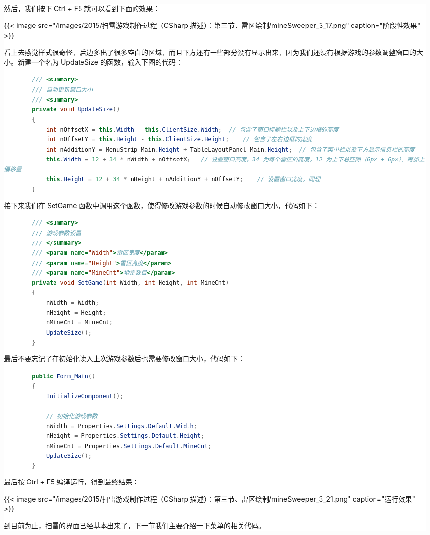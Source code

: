 然后，我们按下 Ctrl + F5 就可以看到下面的效果：

{{< image src="/images/2015/扫雷游戏制作过程（CSharp 描述）：第三节、雷区绘制/mineSweeper_3_17.png" caption="阶段性效果" >}}

看上去感觉样式很奇怪，后边多出了很多空白的区域，而且下方还有一些部分没有显示出来，因为我们还没有根据游戏的参数调整窗口的大小。新建一个名为 UpdateSize 的函数，输入下图的代码：

```csharp
        /// <summary>
        /// 自动更新窗口大小
        /// <summary>
        private void UpdateSize()
        {
            int nOffsetX = this.Width - this.ClientSize.Width;  // 包含了窗口标题栏以及上下边框的高度
            int nOffsetY = this.Height - this.ClientSize.Height;    // 包含了左右边框的宽度
            int nAdditionY = MenuStrip_Main.Height + TableLayoutPanel_Main.Height;  // 包含了菜单栏以及下方显示信息栏的高度
            this.Width = 12 + 34 * nWidth + nOffsetX;   // 设置窗口高度，34 为每个雷区的高度，12 为上下总空隙（6px + 6px），再加上偏移量
            this.Height = 12 + 34 * nHeight + nAdditionY + nOffsetY;    // 设置窗口宽度，同理
        }
```

接下来我们在 SetGame 函数中调用这个函数，使得修改游戏参数的时候自动修改窗口大小，代码如下：

```csharp
        /// <summary>
        /// 游戏参数设置
        /// </summary>
        /// <param name="Width">雷区宽度</param>
        /// <param name="Height">雷区高度</param>
        /// <param name="MineCnt">地雷数目</param>
        private void SetGame(int Width, int Height, int MineCnt)
        {
            nWidth = Width;
            nHeight = Height;
            nMineCnt = MineCnt;
            UpdateSize();
        }
```

最后不要忘记了在初始化读入上次游戏参数后也需要修改窗口大小，代码如下：

```csharp
        public Form_Main()
        {
            InitializeComponent();

            // 初始化游戏参数
            nWidth = Properties.Settings.Default.Width;
            nHeight = Properties.Settings.Default.Height;
            nMineCnt = Properties.Settings.Default.MineCnt;
            UpdateSize();
        }
```

最后按 Ctrl + F5 编译运行，得到最终结果：

{{< image src="/images/2015/扫雷游戏制作过程（CSharp 描述）：第三节、雷区绘制/mineSweeper_3_21.png" caption="运行效果" >}}

到目前为止，扫雷的界面已经基本出来了，下一节我们主要介绍一下菜单的相关代码。
